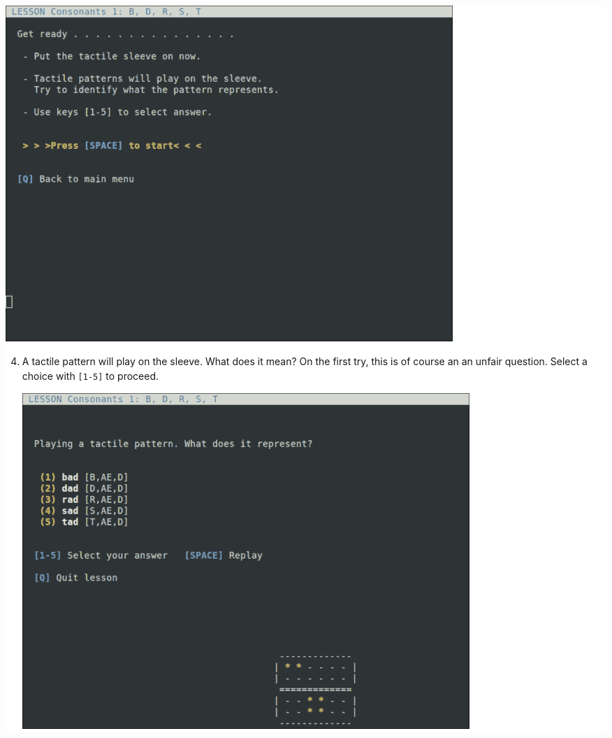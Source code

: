    ![begin lesson](begin_lesson.png)

4. A tactile pattern will play on the sleeve. What does it mean? On the first
   try, this is of course an  an unfair question. Select a choice with `[1-5]`
   to proceed.

   ![lesson trial](lesson_trial.png)
